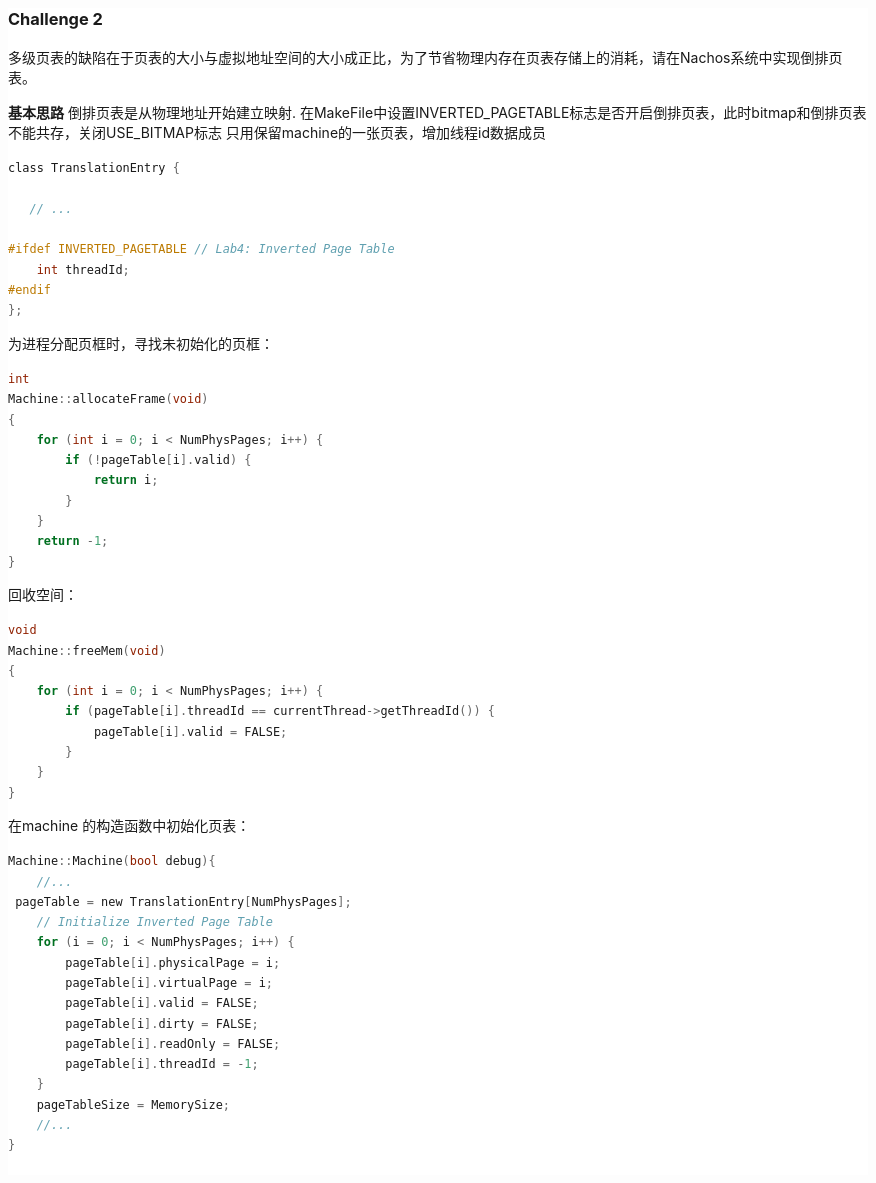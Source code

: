 ### Challenge 2  
多级页表的缺陷在于页表的大小与虚拟地址空间的大小成正比，为了节省物理内存在页表存储上的消耗，请在Nachos系统中实现倒排页表。

**基本思路**
倒排页表是从物理地址开始建立映射.
在MakeFile中设置INVERTED_PAGETABLE标志是否开启倒排页表，此时bitmap和倒排页表不能共存，关闭USE_BITMAP标志
只用保留machine的一张页表，增加线程id数据成员
```c
class TranslationEntry {

   // ...

#ifdef INVERTED_PAGETABLE // Lab4: Inverted Page Table
    int threadId;
#endif
};
```

为进程分配页框时，寻找未初始化的页框：

```c
int
Machine::allocateFrame(void)
{
    for (int i = 0; i < NumPhysPages; i++) {
        if (!pageTable[i].valid) {
            return i;
        }
    }
    return -1;
}
```
回收空间：
```c
void
Machine::freeMem(void)
{
    for (int i = 0; i < NumPhysPages; i++) {
        if (pageTable[i].threadId == currentThread->getThreadId()) {
            pageTable[i].valid = FALSE;
        }
    }
}
```

在machine 的构造函数中初始化页表：
```c
Machine::Machine(bool debug){
    //...
 pageTable = new TranslationEntry[NumPhysPages];
    // Initialize Inverted Page Table
    for (i = 0; i < NumPhysPages; i++) {
        pageTable[i].physicalPage = i;
        pageTable[i].virtualPage = i;
        pageTable[i].valid = FALSE;
        pageTable[i].dirty = FALSE;
        pageTable[i].readOnly = FALSE;
        pageTable[i].threadId = -1;
    }
    pageTableSize = MemorySize;
    //...
}
    
```
 